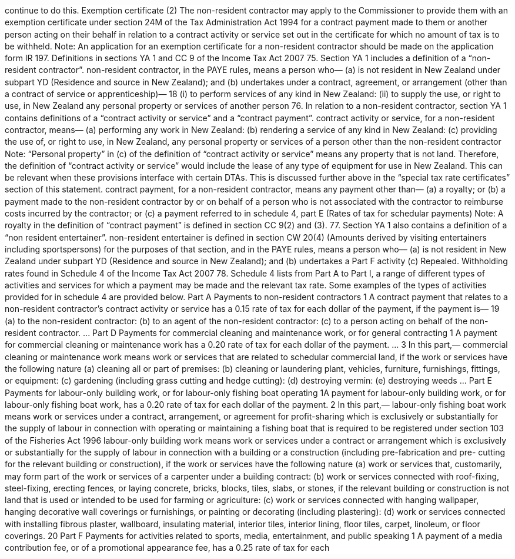continue to do this. Exemption certificate (2) The non-resident contractor may apply to the Commissioner to provide them with an exemption certificate under section 24M of the Tax Administration Act 1994 for a contract payment made to them or another person acting on their behalf in relation to a contract activity or service set out in the certificate for which no amount of tax is to be withheld. Note: An application for an exemption certificate for a non-resident contractor should be made on the application form IR 197. Definitions in sections YA 1 and CC 9 of the Income Tax Act 2007 75. Section YA 1 includes a definition of a “non-resident contractor”. non-resident contractor, in the PAYE rules, means a person who— (a) is not resident in New Zealand under subpart YD (Residence and source in New Zealand); and (b) undertakes under a contract, agreement, or arrangement (other than a contract of service or apprenticeship)— 18 (i) to perform services of any kind in New Zealand: (ii) to supply the use, or right to use, in New Zealand any personal property or services of another person 76. In relation to a non-resident contractor, section YA 1 contains definitions of a “contract activity or service” and a “contract payment”. contract activity or service, for a non-resident contractor, means— (a) performing any work in New Zealand: (b) rendering a service of any kind in New Zealand: (c) providing the use of, or right to use, in New Zealand, any personal property or services of a person other than the non-resident contractor Note: “Personal property” in (c) of the definition of “contract activity or service” means any property that is not land. Therefore, the definition of “contract activity or service” would include the lease of any type of equipment for use in New Zealand. This can be relevant when these provisions interface with certain DTAs. This is discussed further above in the “special tax rate certificates” section of this statement. contract payment, for a non-resident contractor, means any payment other than— (a) a royalty; or (b) a payment made to the non-resident contractor by or on behalf of a person who is not associated with the contractor to reimburse costs incurred by the contractor; or (c) a payment referred to in schedule 4, part E (Rates of tax for schedular payments) Note: A royalty in the definition of “contract payment” is defined in section CC 9(2) and (3). 77. Section YA 1 also contains a definition of a “non resident entertainer”. non-resident entertainer is defined in section CW 20(4) (Amounts derived by visiting entertainers including sportspersons) for the purposes of that section, and in the PAYE rules, means a person who— (a) is not resident in New Zealand under subpart YD (Residence and source in New Zealand); and (b) undertakes a Part F activity (c) Repealed. Withholding rates found in Schedule 4 of the Income Tax Act 2007 78. Schedule 4 lists from Part A to Part I, a range of different types of activities and services for which a payment may be made and the relevant tax rate. Some examples of the types of activities provided for in schedule 4 are provided below. Part A Payments to non-resident contractors 1 A contract payment that relates to a non-resident contractor’s contract activity or service has a 0.15 rate of tax for each dollar of the payment, if the payment is— 19 (a) to the non-resident contractor: (b) to an agent of the non-resident contractor: (c) to a person acting on behalf of the non-resident contractor. ... Part D Payments for commercial cleaning and maintenance work, or for general contracting 1 A payment for commercial cleaning or maintenance work has a 0.20 rate of tax for each dollar of the payment. ... 3 In this part,— commercial cleaning or maintenance work means work or services that are related to schedular commercial land, if the work or services have the following nature (a) cleaning all or part of premises: (b) cleaning or laundering plant, vehicles, furniture, furnishings, fittings, or equipment: (c) gardening (including grass cutting and hedge cutting): (d) destroying vermin: (e) destroying weeds ... Part E Payments for labour-only building work, or for labour-only fishing boat operating 1A payment for labour-only building work, or for labour-only fishing boat work, has a 0.20 rate of tax for each dollar of the payment. 2 In this part,— labour-only fishing boat work means work or services under a contract, arrangement, or agreement for profit-sharing which is exclusively or substantially for the supply of labour in connection with operating or maintaining a fishing boat that is required to be registered under section 103 of the Fisheries Act 1996 labour-only building work means work or services under a contract or arrangement which is exclusively or substantially for the supply of labour in connection with a building or a construction (including pre-fabrication and pre- cutting for the relevant building or construction), if the work or services have the following nature (a) work or services that, customarily, may form part of the work or services of a carpenter under a building contract: (b) work or services connected with roof-fixing, steel-fixing, erecting fences, or laying concrete, bricks, blocks, tiles, slabs, or stones, if the relevant building or construction is not land that is used or intended to be used for farming or agriculture: (c) work or services connected with hanging wallpaper, hanging decorative wall coverings or furnishings, or painting or decorating (including plastering): (d) work or services connected with installing fibrous plaster, wallboard, insulating material, interior tiles, interior lining, floor tiles, carpet, linoleum, or floor coverings. 20 Part F Payments for activities related to sports, media, entertainment, and public speaking 1 A payment of a media contribution fee, or of a promotional appearance fee, has a 0.25 rate of tax for each